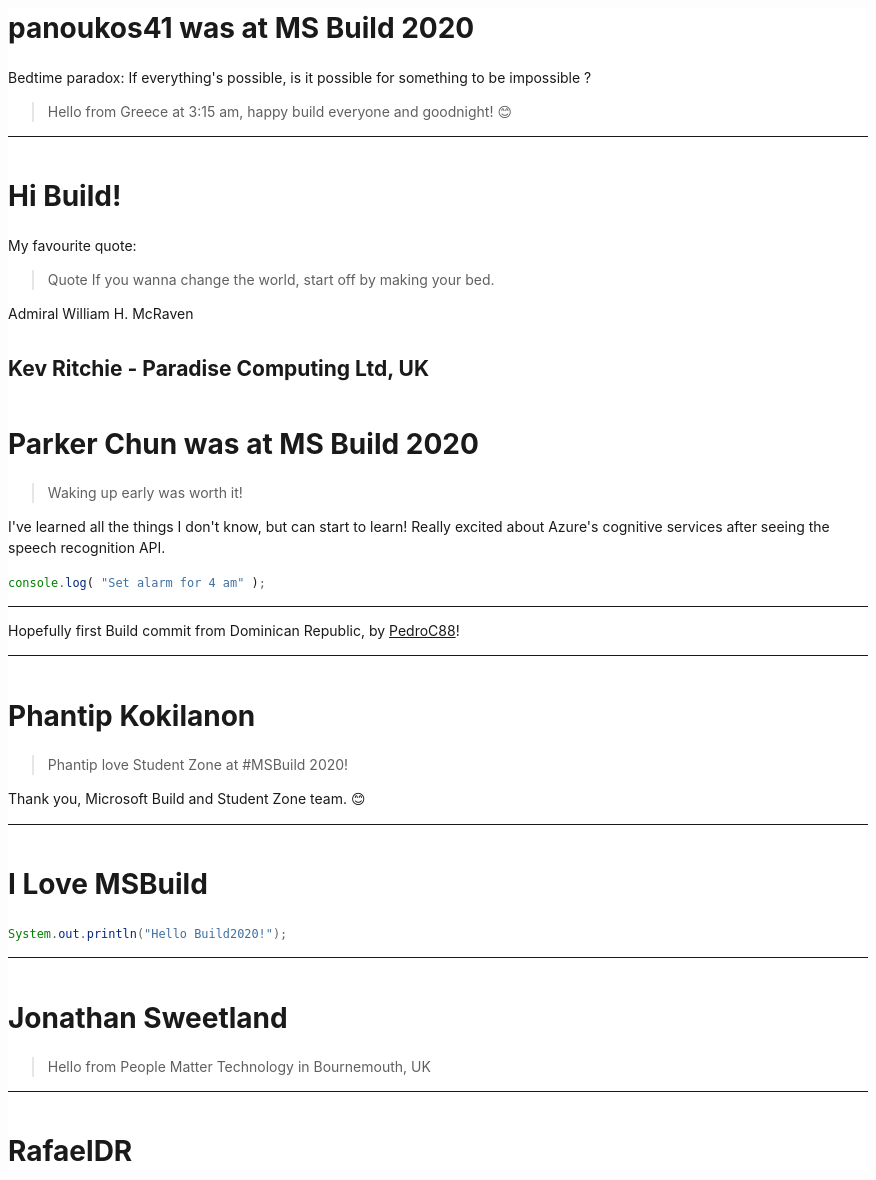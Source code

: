 # panoukos41 was at MS Build 2020

Bedtime paradox: If everything's possible, is it possible for something to be impossible ?

> Hello from Greece at 3:15 am, happy build everyone and goodnight! :blush:
---
# Hi Build!

My favourite quote:

> Quote If you wanna change the world, start off by making your bed.

Admiral William H. McRaven

Kev Ritchie - Paradise Computing Ltd, UK
---
# Parker Chun was at MS Build 2020

> Waking up early was worth it!

I've learned all the things I don't know, but can start to learn! 
Really excited about Azure's cognitive services after seeing the speech recognition API.

```js
console.log( "Set alarm for 4 am" );
```

---
Hopefully first Build commit from Dominican Republic, by [PedroC88](https://github.com/PedroC88)!

---
# Phantip Kokilanon

> Phantip love Student Zone at #MSBuild 2020!

Thank you, Microsoft Build and Student Zone team. 😊

---
# I Love MSBuild
```Java
System.out.println("Hello Build2020!");
```

---
# Jonathan Sweetland

> Hello from People Matter Technology in Bournemouth, UK

---
# RafaelDR
